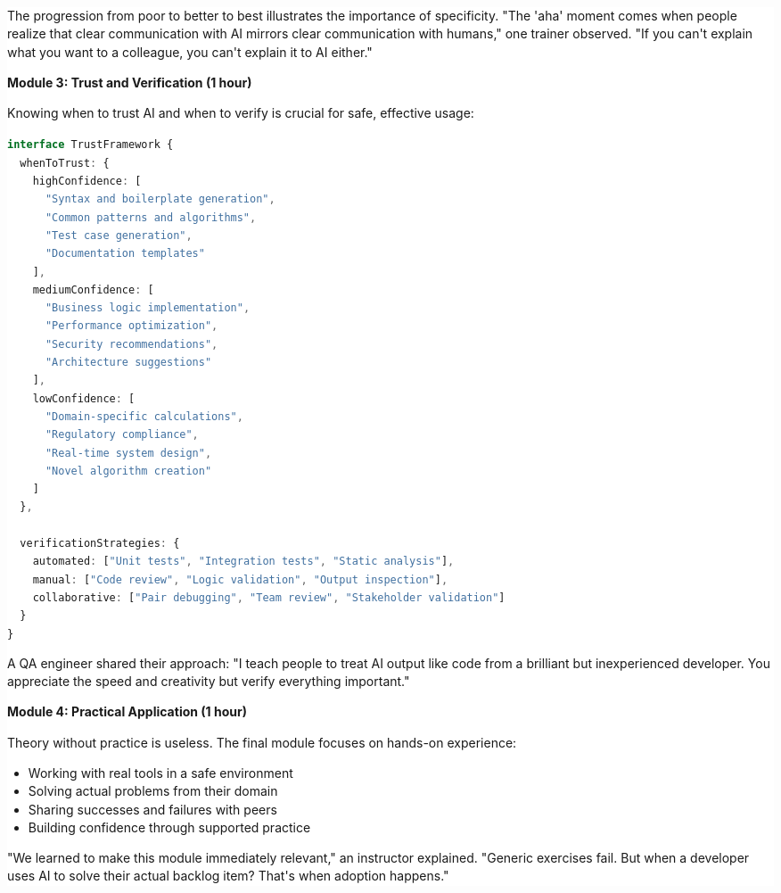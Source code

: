 The progression from poor to better to best illustrates the importance of specificity. "The 'aha' moment comes when people realize that clear communication with AI mirrors clear communication with humans," one trainer observed. "If you can't explain what you want to a colleague, you can't explain it to AI either."

**Module 3: Trust and Verification (1 hour)**

Knowing when to trust AI and when to verify is crucial for safe, effective usage:

```typescript
interface TrustFramework {
  whenToTrust: {
    highConfidence: [
      "Syntax and boilerplate generation",
      "Common patterns and algorithms",
      "Test case generation",
      "Documentation templates"
    ],
    mediumConfidence: [
      "Business logic implementation",
      "Performance optimization",
      "Security recommendations",
      "Architecture suggestions"
    ],
    lowConfidence: [
      "Domain-specific calculations",
      "Regulatory compliance",
      "Real-time system design",
      "Novel algorithm creation"
    ]
  },
  
  verificationStrategies: {
    automated: ["Unit tests", "Integration tests", "Static analysis"],
    manual: ["Code review", "Logic validation", "Output inspection"],
    collaborative: ["Pair debugging", "Team review", "Stakeholder validation"]
  }
}
```

A QA engineer shared their approach: "I teach people to treat AI output like code from a brilliant but inexperienced developer. You appreciate the speed and creativity but verify everything important."

**Module 4: Practical Application (1 hour)**

Theory without practice is useless. The final module focuses on hands-on experience:
- Working with real tools in a safe environment
- Solving actual problems from their domain
- Sharing successes and failures with peers
- Building confidence through supported practice

"We learned to make this module immediately relevant," an instructor explained. "Generic exercises fail. But when a developer uses AI to solve their actual backlog item? That's when adoption happens."
